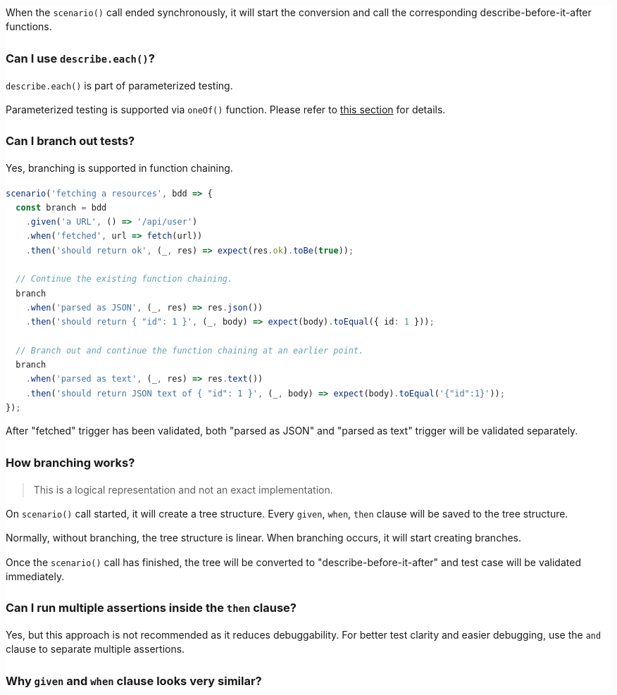 When the `scenario()` call ended synchronously, it will start the conversion and call the corresponding describe-before-it-after functions.

### Can I use `describe.each()`?

`describe.each()` is part of parameterized testing.

Parameterized testing is supported via `oneOf()` function. Please refer to [this section](#parameterized-testing) for details.

### Can I branch out tests?

Yes, branching is supported in function chaining.

```ts
scenario('fetching a resources', bdd => {
  const branch = bdd
    .given('a URL', () => '/api/user')
    .when('fetched', url => fetch(url))
    .then('should return ok', (_, res) => expect(res.ok).toBe(true));

  // Continue the existing function chaining.
  branch
    .when('parsed as JSON', (_, res) => res.json())
    .then('should return { "id": 1 }', (_, body) => expect(body).toEqual({ id: 1 }));

  // Branch out and continue the function chaining at an earlier point.
  branch
    .when('parsed as text', (_, res) => res.text())
    .then('should return JSON text of { "id": 1 }', (_, body) => expect(body).toEqual('{"id":1}'));
});
```

After "fetched" trigger has been validated, both "parsed as JSON" and "parsed as text" trigger will be validated separately.

### How branching works?

> This is a logical representation and not an exact implementation.

On `scenario()` call started, it will create a tree structure. Every `given`, `when`, `then` clause will be saved to the tree structure.

Normally, without branching, the tree structure is linear. When branching occurs, it will start creating branches.

Once the `scenario()` call has finished, the tree will be converted to "describe-before-it-after" and test case will be validated immediately.

### Can I run multiple assertions inside the `then` clause?

Yes, but this approach is not recommended as it reduces debuggability. For better test clarity and easier debugging, use the `and` clause to separate multiple assertions.

### Why `given` and `when` clause looks very similar?
